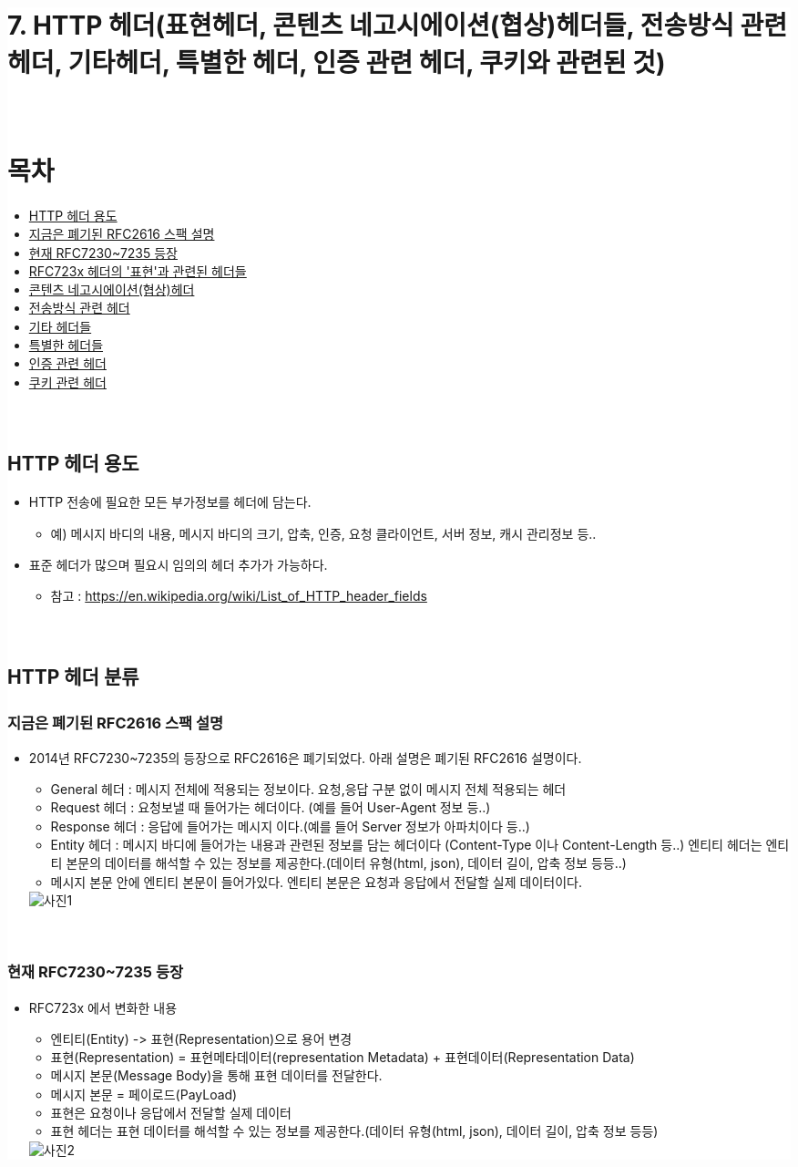 # 7. HTTP 헤더(표현헤더, 콘텐츠 네고시에이션(협상)헤더들, 전송방식 관련 헤더, 기타헤더, 특별한 헤더, 인증 관련 헤더, 쿠키와 관련된 것)

<br/>

# 목차
- [HTTP 헤더 용도](#HTTP-헤더-용도)
- [지금은 폐기된 RFC2616 스팩 설명](#지금은-폐기된-RFC2616-스팩-설명)
- [현재 RFC7230~7235 등장](#현재-rfc72307235-등장)
- [RFC723x 헤더의 '표현'과 관련된 헤더들](#RFC723x-헤더의-표현과-관련된-헤더들)
- [콘텐츠 네고시에이션(협상)헤더](#콘텐츠-네고시에이션협상헤더)
- [전송방식 관련 헤더](#전송방식-관련-헤더)
- [기타 헤더들](#기타-헤더들)
- [특별한 헤더들](#특별한-헤더들)
- [인증 관련 헤더](#인증-관련-헤더)
- [쿠키 관련 헤더](#쿠키-관련-헤더)

<br/>
  
## HTTP 헤더 용도

- HTTP 전송에 필요한 모든 부가정보를 헤더에 담는다.

  - 예) 메시지 바디의 내용, 메시지 바디의 크기, 압축, 인증, 요청 클라이언트, 서버 정보, 캐시 관리정보 등..

- 표준 헤더가 많으며 필요시 임의의 헤더 추가가 가능하다.
  - 참고 : https://en.wikipedia.org/wiki/List_of_HTTP_header_fields

<br/>

## HTTP 헤더 분류

### 지금은 폐기된 RFC2616 스팩 설명

- 2014년 RFC7230~7235의 등장으로 RFC2616은 폐기되었다. 아래 설명은 폐기된 RFC2616 설명이다.

  - General 헤더 : 메시지 전체에 적용되는 정보이다. 요청,응답 구분 없이 메시지 전체 적용되는 헤더
  - Request 헤더 : 요청보낼 때 들어가는 헤더이다. (예를 들어 User-Agent 정보 등..)
  - Response 헤더 : 응답에 들어가는 메시지 이다.(예를 들어 Server 정보가 아파치이다 등..)
  - Entity 헤더 : 메시지 바디에 들어가는 내용과 관련된 정보를 담는 헤더이다 (Content-Type 이나 Content-Length 등..) 엔티티 헤더는 엔티티 본문의 데이터를 해석할 수 있는 정보를 제공한다.(데이터 유형(html, json), 데이터 길이, 압축 정보 등등..)
  - 메시지 본문 안에 엔티티 본문이 들어가있다. 엔티티 본문은 요청과 응답에서 전달할 실제 데이터이다.
   <img width="668" alt="사진1" src="https://github.com/KimYongJ/HTTPStudy/assets/106525587/15f18c8d-f720-4606-ae3b-b21590381a11">

<br/>

### 현재 RFC7230~7235 등장

- RFC723x 에서 변화한 내용

  - 엔티티(Entity) -> 표현(Representation)으로 용어 변경
  - 표현(Representation) = 표현메타데이터(representation Metadata) + 표현데이터(Representation Data)
  - 메시지 본문(Message Body)을 통해 표현 데이터를 전달한다.
  - 메시지 본문 = 페이로드(PayLoad)
  - 표현은 요청이나 응답에서 전달할 실제 데이터
  - 표현 헤더는 표현 데이터를 해석할 수 있는 정보를 제공한다.(데이터 유형(html, json), 데이터 길이, 압축 정보 등등)
   <img width="663" alt="사진2" src="https://github.com/KimYongJ/HTTPStudy/assets/106525587/69249b88-967a-43d0-9a91-8c919282d5a3">
